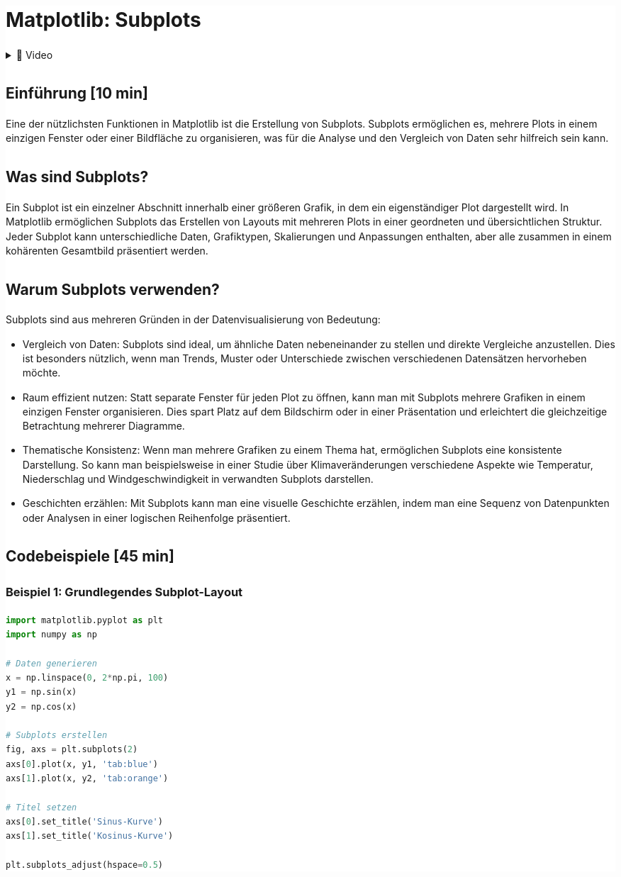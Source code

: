 # Matplotlib: Subplots

<details><summary>
🎦 Video
</summary></details>


## Einführung [10 min]

Eine der nützlichsten Funktionen in Matplotlib ist die Erstellung von Subplots. Subplots ermöglichen es, mehrere Plots in einem einzigen Fenster oder einer Bildfläche zu organisieren, was für die Analyse und den Vergleich von Daten sehr hilfreich sein kann.

## Was sind Subplots?

Ein Subplot ist ein einzelner Abschnitt innerhalb einer größeren Grafik, in dem ein eigenständiger Plot dargestellt wird. In Matplotlib ermöglichen Subplots das Erstellen von Layouts mit mehreren Plots in einer geordneten und übersichtlichen Struktur. Jeder Subplot kann unterschiedliche Daten, Grafiktypen, Skalierungen und Anpassungen enthalten, aber alle zusammen in einem kohärenten Gesamtbild präsentiert werden.

## Warum Subplots verwenden?

Subplots sind aus mehreren Gründen in der Datenvisualisierung von Bedeutung:

- Vergleich von Daten: Subplots sind ideal, um ähnliche Daten nebeneinander zu stellen und direkte Vergleiche anzustellen. Dies ist besonders nützlich, wenn man Trends, Muster oder Unterschiede zwischen verschiedenen Datensätzen hervorheben möchte.

- Raum effizient nutzen: Statt separate Fenster für jeden Plot zu öffnen, kann man mit Subplots mehrere Grafiken in einem einzigen Fenster organisieren. Dies spart Platz auf dem Bildschirm oder in einer Präsentation und erleichtert die gleichzeitige Betrachtung mehrerer Diagramme.

- Thematische Konsistenz: Wenn man mehrere Grafiken zu einem Thema hat, ermöglichen Subplots eine konsistente Darstellung. So kann man beispielsweise in einer Studie über Klimaveränderungen verschiedene Aspekte wie Temperatur, Niederschlag und Windgeschwindigkeit in verwandten Subplots darstellen.

- Geschichten erzählen: Mit Subplots kann man eine visuelle Geschichte erzählen, indem man eine Sequenz von Datenpunkten oder Analysen in einer logischen Reihenfolge präsentiert.

## Codebeispiele [45 min]

### Beispiel 1: Grundlegendes Subplot-Layout


```python
import matplotlib.pyplot as plt
import numpy as np

# Daten generieren
x = np.linspace(0, 2*np.pi, 100)
y1 = np.sin(x)
y2 = np.cos(x)

# Subplots erstellen
fig, axs = plt.subplots(2)
axs[0].plot(x, y1, 'tab:blue')
axs[1].plot(x, y2, 'tab:orange')

# Titel setzen
axs[0].set_title('Sinus-Kurve')
axs[1].set_title('Kosinus-Kurve')

plt.subplots_adjust(hspace=0.5)  
```